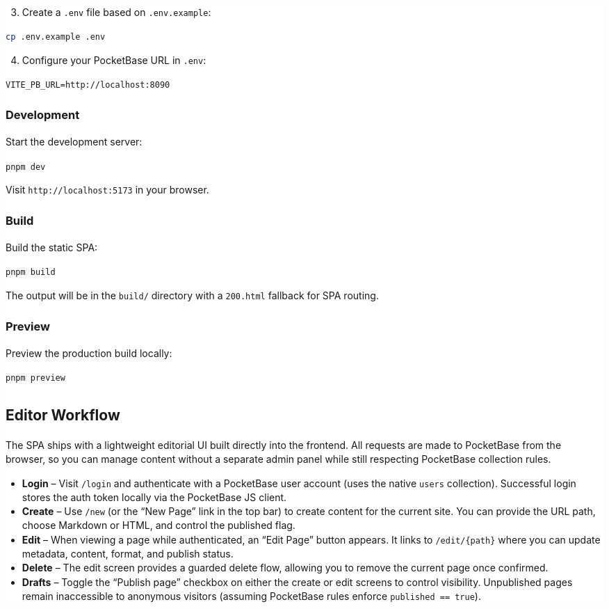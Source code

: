 3. Create a `.env` file based on `.env.example`:

```bash
cp .env.example .env
```

4. Configure your PocketBase URL in `.env`:

```env
VITE_PB_URL=http://localhost:8090
```

### Development

Start the development server:

```bash
pnpm dev
```

Visit `http://localhost:5173` in your browser.

### Build

Build the static SPA:

```bash
pnpm build
```

The output will be in the `build/` directory with a `200.html` fallback for SPA routing.

### Preview

Preview the production build locally:

```bash
pnpm preview
```

## Editor Workflow

The SPA ships with a lightweight editorial UI built directly into the frontend. All requests are
made to PocketBase from the browser, so you can manage content without a separate admin panel
while still respecting PocketBase collection rules.

- **Login** – Visit `/login` and authenticate with a PocketBase user account (uses the native
  `users` collection). Successful login stores the auth token locally via the PocketBase JS client.
- **Create** – Use `/new` (or the “New Page” link in the top bar) to create content for the current
  site. You can provide the URL path, choose Markdown or HTML, and control the published flag.
- **Edit** – When viewing a page while authenticated, an “Edit Page” button appears. It links to
  `/edit/{path}` where you can update metadata, content, format, and publish status.
- **Delete** – The edit screen provides a guarded delete flow, allowing you to remove the current
  page once confirmed.
- **Drafts** – Toggle the “Publish page” checkbox on either the create or edit screens to control
  visibility. Unpublished pages remain inaccessible to anonymous visitors (assuming PocketBase
  rules enforce `published == true`).
